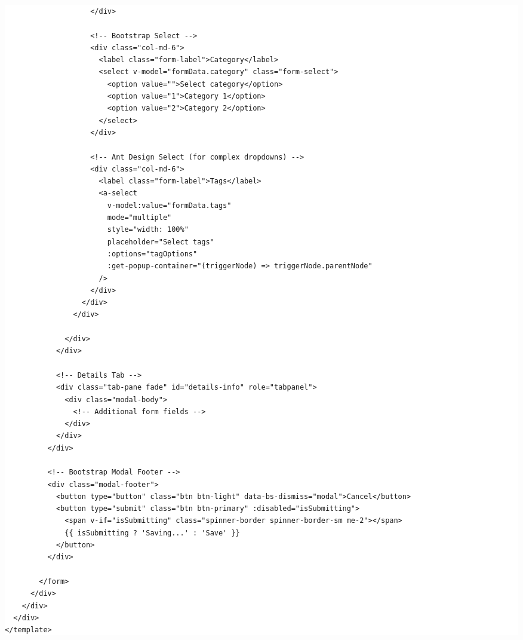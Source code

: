 ```vue
                    </div>
                    
                    <!-- Bootstrap Select -->
                    <div class="col-md-6">
                      <label class="form-label">Category</label>
                      <select v-model="formData.category" class="form-select">
                        <option value="">Select category</option>
                        <option value="1">Category 1</option>
                        <option value="2">Category 2</option>
                      </select>
                    </div>
                    
                    <!-- Ant Design Select (for complex dropdowns) -->
                    <div class="col-md-6">
                      <label class="form-label">Tags</label>
                      <a-select
                        v-model:value="formData.tags"
                        mode="multiple"
                        style="width: 100%"
                        placeholder="Select tags"
                        :options="tagOptions"
                        :get-popup-container="(triggerNode) => triggerNode.parentNode"
                      />
                    </div>
                  </div>
                </div>

              </div>
            </div>

            <!-- Details Tab -->
            <div class="tab-pane fade" id="details-info" role="tabpanel">
              <div class="modal-body">
                <!-- Additional form fields -->
              </div>
            </div>
          </div>

          <!-- Bootstrap Modal Footer -->
          <div class="modal-footer">
            <button type="button" class="btn btn-light" data-bs-dismiss="modal">Cancel</button>
            <button type="submit" class="btn btn-primary" :disabled="isSubmitting">
              <span v-if="isSubmitting" class="spinner-border spinner-border-sm me-2"></span>
              {{ isSubmitting ? 'Saving...' : 'Save' }}
            </button>
          </div>

        </form>
      </div>
    </div>
  </div>
</template>
```
